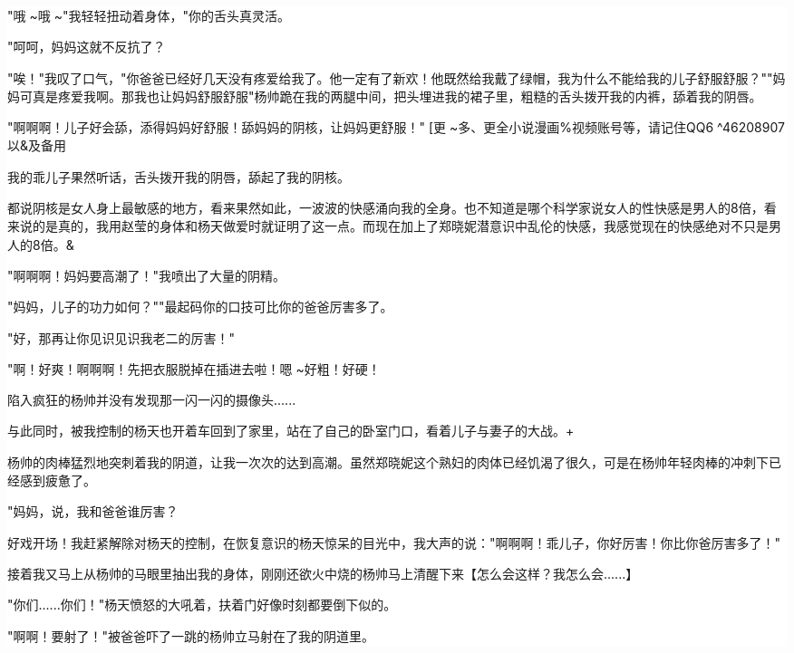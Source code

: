 

"哦 ~哦 ~"我轻轻扭动着身体，"你的舌头真灵活。



"呵呵，妈妈这就不反抗了？



"唉！"我叹了口气，"你爸爸已经好几天没有疼爱给我了。他一定有了新欢！他既然给我戴了绿帽，我为什么不能给我的儿子舒服舒服？""妈妈可真是疼爱我啊。那我也让妈妈舒服舒服"杨帅跪在我的两腿中间，把头埋进我的裙子里，粗糙的舌头拨开我的内裤，舔着我的阴唇。



"啊啊啊！儿子好会舔，添得妈妈好舒服！舔妈妈的阴核，让妈妈更舒服！" [更 ~多、更全小说漫画%视频账号等，请记住QQ6 ^46208907以&及备用



我的乖儿子果然听话，舌头拨开我的阴唇，舔起了我的阴核。



都说阴核是女人身上最敏感的地方，看来果然如此，一波波的快感涌向我的全身。也不知道是哪个科学家说女人的性快感是男人的8倍，看来说的是真的，我用赵莹的身体和杨天做爱时就证明了这一点。而现在加上了郑晓妮潜意识中乱伦的快感，我感觉现在的快感绝对不只是男人的8倍。&



"啊啊啊！妈妈要高潮了！"我喷出了大量的阴精。



"妈妈，儿子的功力如何？""最起码你的口技可比你的爸爸厉害多了。



"好，那再让你见识见识我老二的厉害！"



"啊！好爽！啊啊啊！先把衣服脱掉在插进去啦！嗯 ~好粗！好硬！



陷入疯狂的杨帅并没有发现那一闪一闪的摄像头......



与此同时，被我控制的杨天也开着车回到了家里，站在了自己的卧室门口，看着儿子与妻子的大战。+



杨帅的肉棒猛烈地突刺着我的阴道，让我一次次的达到高潮。虽然郑晓妮这个熟妇的肉体已经饥渴了很久，可是在杨帅年轻肉棒的冲刺下已经感到疲惫了。



"妈妈，说，我和爸爸谁厉害？



好戏开场！我赶紧解除对杨天的控制，在恢复意识的杨天惊呆的目光中，我大声的说："啊啊啊！乖儿子，你好厉害！你比你爸厉害多了！"



接着我又马上从杨帅的马眼里抽出我的身体，刚刚还欲火中烧的杨帅马上清醒下来【怎么会这样？我怎么会......】



"你们......你们！"杨天愤怒的大吼着，扶着门好像时刻都要倒下似的。



"啊啊！要射了！"被爸爸吓了一跳的杨帅立马射在了我的阴道里。


